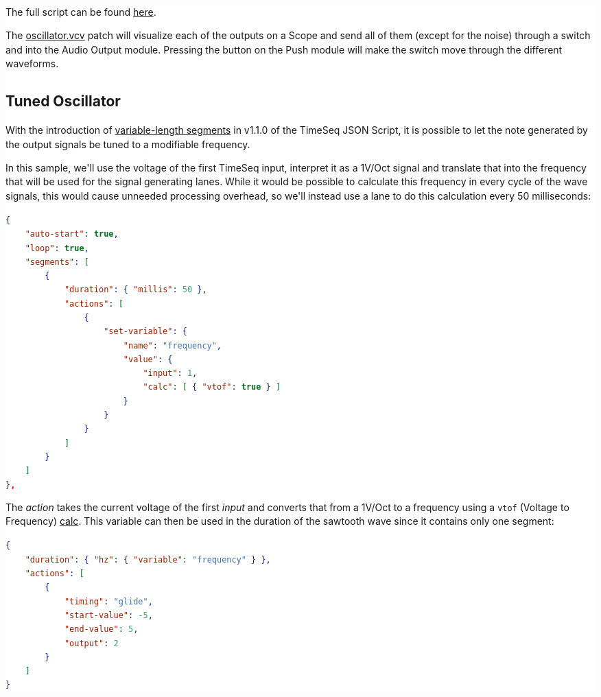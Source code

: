 The full script can be found [here](oscillator/oscillator.json).

The [oscillator.vcv](oscillator/oscillator.vcv) patch will visualize each of the outputs on a Scope and send all of them (except for the noise) through a switch and into the Audio Output module. Pressing the button on the Push module will make the switch move through the different waveforms.

## Tuned Oscillator

With the introduction of [variable-length segments](../TIMESEQ-SCRIPT-JSON.md#variable-length-durations) in v1.1.0 of the TimeSeq JSON Script, it is possible to let the note generated by the output signals be tuned to a modifiable frequency.

In this sample, we'll use the voltage of the first TimeSeq input, interpret it as a 1V/Oct signal and translate that into the frequency that will be used for the signal generating lanes. While it would be possible to calculate this frequency in every cycle of the wave signals, this would cause unneeded processing overhead, so we'll instead use a lane to do this calculation every 50 milliseconds:

```json
{
    "auto-start": true,
    "loop": true,
    "segments": [
        {
            "duration": { "millis": 50 },
            "actions": [
                {
                    "set-variable": {
                        "name": "frequency",
                        "value": {
                            "input": 1,
                            "calc": [ { "vtof": true } ]
                        }
                    }
                }
            ]
        }
    ]
},
```

The *action* takes the current voltage of the first *input* and converts that from a 1V/Oct to a frequency using a `vtof` (Voltage to Frequency) [calc](../TIMESEQ-SCRIPT-JSON.md#calc). This variable can then be used in the duration of the sawtooth wave since it contains only one segment:

```json
{
    "duration": { "hz": { "variable": "frequency" } },
    "actions": [
        {
            "timing": "glide",
            "start-value": -5,
            "end-value": 5,
            "output": 2
        }
    ]
}
```
